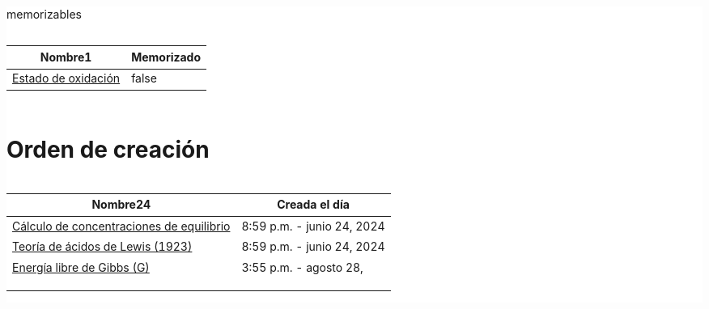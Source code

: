 memorizables</span></h1><div dir="auto" style="overflow-x: auto;"><table class="dataview table-view-table"><thead class="table-view-thead"><tr class="table-view-tr-header"><th class="table-view-th" dir="auto"><span>Nombre</span><span class="dataview small-text">1</span></th><th class="table-view-th" dir="auto"><span>Memorizado</span></th></tr></thead><tbody class="table-view-tbody"><tr><td dir="auto"><span><a data-tooltip-position="top" aria-label="Cursos/Ingeniería Civil/2024-1/Química para Ingeniería/8 Reacciones de oxido reducción/Estado de oxidación.md" data-href="Cursos/Ingeniería Civil/2024-1/Química para Ingeniería/8 Reacciones de oxido reducción/Estado de oxidación.md" href="Cursos/Ingeniería Civil/2024-1/Química para Ingeniería/8 Reacciones de oxido reducción/Estado de oxidación.md" class="original-internal-link" target="_blank" rel="noopener nofollow" style="display: none;">Estado de oxidación</a><a data-tooltip-position="top" aria-label="Cursos/Ingeniería Civil/2024-1/Química para Ingeniería/8 Reacciones de oxido reducción/Estado de oxidación.md" data-href="Cursos/Ingeniería Civil/2024-1/Química para Ingeniería/8 Reacciones de oxido reducción/Estado de oxidación.md" href="Cursos/Ingeniería Civil/2024-1/Química para Ingeniería/8 Reacciones de oxido reducción/Estado de oxidación.md" class="internal-link mathLink-internal-link" target="_blank" rel="noopener nofollow">Estado de oxidación</a></span></td><td dir="ltr">false</td></tr></tbody></table></div><h1 dir="auto"><span>Orden de creación</span></h1><div dir="auto" style="overflow-x: auto;"><table class="dataview table-view-table"><thead class="table-view-thead"><tr class="table-view-tr-header"><th class="table-view-th" dir="auto"><span>Nombre</span><span class="dataview small-text">24</span></th><th class="table-view-th" dir="auto"><span>Creada el día</span></th></tr></thead><tbody class="table-view-tbody"><tr><td dir="auto"><span><a data-tooltip-position="top" aria-label="Cursos/Ingeniería Civil/2024-1/Química para Ingeniería/6 Equilibrio Quimíco/Cálculo de concentraciones de equilibrio.md" data-href="Cursos/Ingeniería Civil/2024-1/Química para Ingeniería/6 Equilibrio Quimíco/Cálculo de concentraciones de equilibrio.md" href="Cursos/Ingeniería Civil/2024-1/Química para Ingeniería/6 Equilibrio Quimíco/Cálculo de concentraciones de equilibrio.md" class="original-internal-link" target="_blank" rel="noopener nofollow" style="display: none;">Cálculo de concentraciones de equilibrio</a><a data-tooltip-position="top" aria-label="Cursos/Ingeniería Civil/2024-1/Química para Ingeniería/6 Equilibrio Quimíco/Cálculo de concentraciones de equilibrio.md" data-href="Cursos/Ingeniería Civil/2024-1/Química para Ingeniería/6 Equilibrio Quimíco/Cálculo de concentraciones de equilibrio.md" href="Cursos/Ingeniería Civil/2024-1/Química para Ingeniería/6 Equilibrio Quimíco/Cálculo de concentraciones de equilibrio.md" class="internal-link mathLink-internal-link" target="_blank" rel="noopener nofollow">Cálculo de concentraciones de equilibrio</a></span></td><td dir="ltr">8:59 p.m. - junio 24, 2024</td></tr><tr><td dir="auto"><span><a data-tooltip-position="top" aria-label="Cursos/Ingeniería Civil/2024-1/Química para Ingeniería/7 Ácidos y Bases/Teoría de ácidos de Lewis (1923).md" data-href="Cursos/Ingeniería Civil/2024-1/Química para Ingeniería/7 Ácidos y Bases/Teoría de ácidos de Lewis (1923).md" href="Cursos/Ingeniería Civil/2024-1/Química para Ingeniería/7 Ácidos y Bases/Teoría de ácidos de Lewis (1923).md" class="original-internal-link" target="_blank" rel="noopener nofollow" style="display: none;">Teoría de ácidos de Lewis (1923)</a><a data-tooltip-position="top" aria-label="Cursos/Ingeniería Civil/2024-1/Química para Ingeniería/7 Ácidos y Bases/Teoría de ácidos de Lewis (1923).md" data-href="Cursos/Ingeniería Civil/2024-1/Química para Ingeniería/7 Ácidos y Bases/Teoría de ácidos de Lewis (1923).md" href="Cursos/Ingeniería Civil/2024-1/Química para Ingeniería/7 Ácidos y Bases/Teoría de ácidos de Lewis (1923).md" class="internal-link mathLink-internal-link" target="_blank" rel="noopener nofollow">Teoría de ácidos de Lewis (1923)</a></span></td><td dir="ltr">8:59 p.m. - junio 24, 2024</td></tr><tr><td dir="auto"><span><a data-tooltip-position="top" aria-label="Cursos/Ingeniería Civil/2024-1/Química para Ingeniería/4 Termoquímica. Energía y Quimíca/Energía libre de Gibbs (G).md" data-href="Cursos/Ingeniería Civil/2024-1/Química para Ingeniería/4 Termoquímica. Energía y Quimíca/Energía libre de Gibbs (G).md" href="Cursos/Ingeniería Civil/2024-1/Química para Ingeniería/4 Termoquímica. Energía y Quimíca/Energía libre de Gibbs (G).md" class="original-internal-link" target="_blank" rel="noopener nofollow" style="display: none;">Energía libre de Gibbs (G)</a><a data-tooltip-position="top" aria-label="Cursos/Ingeniería Civil/2024-1/Química para Ingeniería/4 Termoquímica. Energía y Quimíca/Energía libre de Gibbs (G).md" data-href="Cursos/Ingeniería Civil/2024-1/Química para Ingeniería/4 Termoquímica. Energía y Quimíca/Energía libre de Gibbs (G).md" href="Cursos/Ingeniería Civil/2024-1/Química para Ingeniería/4 Termoquímica. Energía y Quimíca/Energía libre de Gibbs (G).md" class="internal-link mathLink-internal-link" target="_blank" rel="noopener nofollow">Energía libre de Gibbs (G)</a></span></td><td dir="ltr">3:55 p.m. - agosto 28,